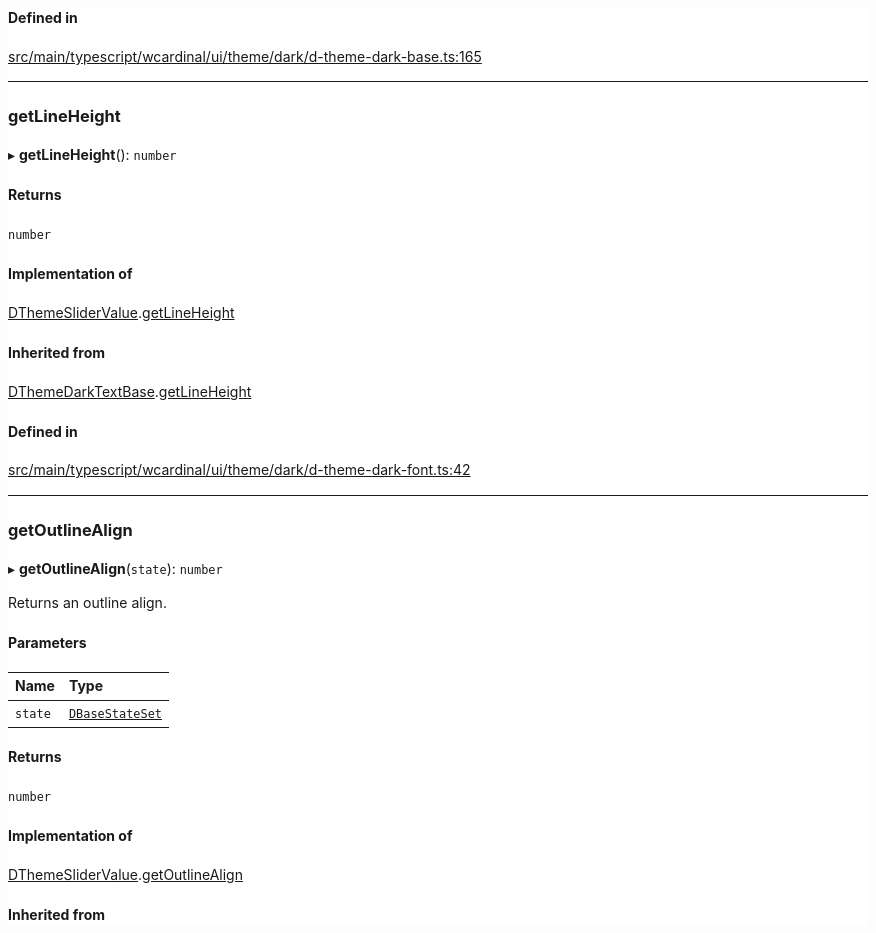 #### Defined in

[src/main/typescript/wcardinal/ui/theme/dark/d-theme-dark-base.ts:165](https://github.com/winter-cardinal/winter-cardinal-ui/blob/v0.165.0/src/main/typescript/wcardinal/ui/theme/dark/d-theme-dark-base.ts#L165)

___

### getLineHeight

▸ **getLineHeight**(): `number`

#### Returns

`number`

#### Implementation of

[DThemeSliderValue](../interfaces/DThemeSliderValue.md).[getLineHeight](../interfaces/DThemeSliderValue.md#getlineheight)

#### Inherited from

[DThemeDarkTextBase](DThemeDarkTextBase.md).[getLineHeight](DThemeDarkTextBase.md#getlineheight)

#### Defined in

[src/main/typescript/wcardinal/ui/theme/dark/d-theme-dark-font.ts:42](https://github.com/winter-cardinal/winter-cardinal-ui/blob/v0.165.0/src/main/typescript/wcardinal/ui/theme/dark/d-theme-dark-font.ts#L42)

___

### getOutlineAlign

▸ **getOutlineAlign**(`state`): `number`

Returns an outline align.

#### Parameters

| Name | Type |
| :------ | :------ |
| `state` | [`DBaseStateSet`](../interfaces/DBaseStateSet.md) |

#### Returns

`number`

#### Implementation of

[DThemeSliderValue](../interfaces/DThemeSliderValue.md).[getOutlineAlign](../interfaces/DThemeSliderValue.md#getoutlinealign)

#### Inherited from
